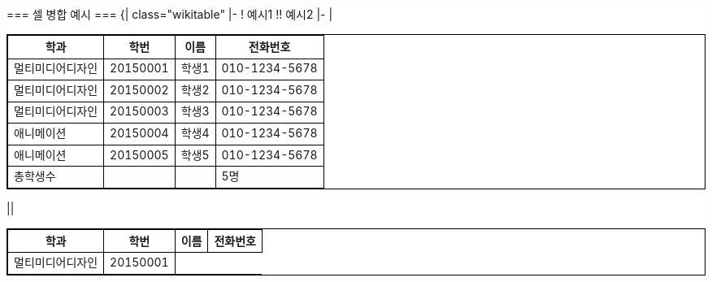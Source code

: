 === 셀 병합 예시 ===
{| class="wikitable"
|-
! 예시1 !! 예시2
|-
| 
<table style="border-collapse:collapse; border-spacing:0; border:1px #000000 solid;">
	<tr>
		<th style="border: solid #000000 1px;">학과</th>
                <th style="border: solid #000000 1px;">학번</th>
                <th style="border: solid #000000 1px;">이름</th>
                <th style="border: solid #000000 1px;">전화번호</th>
	</tr>
	<tr>
		<td style="border: solid #000000 1px;">멀티미디어디자인</td>
                <td style="border: solid #000000 1px;">20150001</td>
                <td style="border: solid #000000 1px;">학생1</td>
                <td style="border: solid #000000 1px;">010-1234-5678</td>
	</tr>
	<tr>
		<td style="border: solid #000000 1px;">멀티미디어디자인</td>
                <td style="border: solid #000000 1px;">20150002</td>
                <td style="border: solid #000000 1px;">학생2</td>
                <td  style="border: solid #000000 1px;">010-1234-5678</td>
	</tr>
	<tr>
		<td style="border: solid #000000 1px;">멀티미디어디자인</td>
                <td style="border: solid #000000 1px;">20150003</td>
                <td style="border: solid #000000 1px;">학생3</td>
                <td style="border: solid #000000 1px;">010-1234-5678</td>
	</tr>
	<tr>
		<td style="border: solid #000000 1px;">애니메이션</td>
                <td style="border: solid #000000 1px;">20150004</td>
                <td style="border: solid #000000 1px;">학생4</td>
                <td style="border: solid #000000 1px;">010-1234-5678</td>
	</tr>
	<tr>
		<td style="border: solid #000000 1px;">애니메이션</td>
                <td style="border: solid #000000 1px;">20150005</td>
                <td style="border: solid #000000 1px;">학생5</td>
                <td style="border: solid #000000 1px;">010-1234-5678</td>
	</tr>
	<tr>
		<td style="border: solid #000000 1px;">총학생수</td>
                <td style="border: solid #000000 1px;"> </td>
                <td style="border: solid #000000 1px;"> </td>
                <td style="border: solid #000000 1px;">5명</td>
	</tr>
</table>
||
<table style="border-collapse:collapse; border-spacing:0; border:1px #000000 solid;">
	<tr>
		<th style="border: solid #000000 1px;">학과</th>
                <th style="border: solid #000000 1px;">학번</th>
                <th style="border: solid #000000 1px;">이름</th>
                <th style="border: solid #000000 1px;">전화번호</th>
	</tr>
	<tr>
		<td style="border: solid #000000 1px;" rowspan="3">멀티미디어디자인</td>
                <td style="border: solid #000000 1px;">20150001</td>